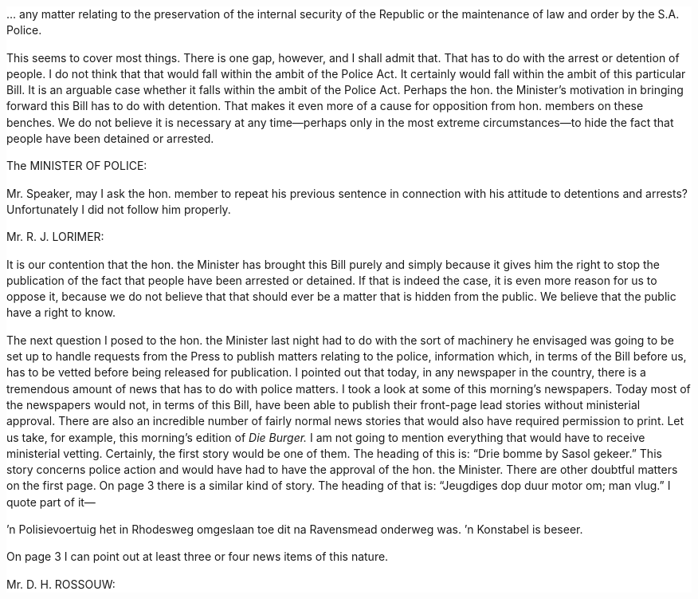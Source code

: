 <block name="quote">&#x2026; any matter relating to the preservation of the internal security of the Republic or the maintenance of law and order by the S.A. Police.</block>

<p>This seems to cover most things. There is one gap, however, and I shall admit that. That has to do with the arrest or detention of people. I do not think that that would fall within the ambit of the Police Act. It certainly would fall within the ambit of this particular Bill. It is an arguable case whether it falls within the ambit of the Police Act. Perhaps the hon. the Minister&#x2019;s motivation in bringing forward this Bill has to do with detention. That makes it even more of a cause for opposition from hon. members on these benches. We do not believe it is necessary at any time&#x2014;perhaps only in the most extreme circumstances&#x2014;to hide the fact that people have been detained or arrested.</p>

</speech>

<speech by="#minister_of_police">

<from>The <person refersTo="hansard_za">MINISTER OF POLICE</person>:</from>

<p>Mr. Speaker, may I ask the hon. member to repeat his previous sentence in connection with his attitude to detentions and arrests? Unfortunately I did not follow him properly.</p>

</speech>

<speech by="#lorimer">

<from>Mr. <person refersTo="hansard_za">R. J. LORIMER</person>:</from>

<p>It is our contention that the hon. the Minister has brought this Bill purely and simply because it gives him the right to stop the publication of the fact that people have been arrested or detained. If that is indeed the case, it is even more reason for us to oppose it, because we do not believe that that should ever be a matter that is hidden from the public. We believe that the public have a right to know.</p>

<p>The next question I posed to the hon. the Minister last night had to do with the sort of machinery he envisaged was going to be set up to handle requests from the Press to publish matters relating to the police, information which, in terms of the Bill before us, has to be vetted before being released for publication. I pointed out that today, in any newspaper in the country, there is a tremendous amount of news that has to do with police matters. I took a look at some of this morning&#x2019;s newspapers. Today most of the newspapers would not, in terms of this Bill, have been able to publish their front-page lead stories without ministerial approval. There are also an incredible number of fairly normal news stories that would also have required permission to print. Let us take, for example, this morning&#x2019;s edition of <i>Die Burger.</i> I am not going to mention everything that would have to receive ministerial vetting. Certainly, the first story would be one of them. The heading of this is: &#x201C;Drie bomme by Sasol gekeer.&#x201D; This story concerns police action and would have had to have the approval of the hon. the Minister. There are other doubtful matters on the first page. On page 3 there is a similar kind of story. The heading of that is: &#x201C;Jeugdiges dop duur motor om; man vlug.&#x201D; I quote part of it&#x2014;</p>

<block name="quote">&#x2019;n Polisievoertuig het in Rhodesweg omgeslaan toe dit na Ravensmead onderweg was. &#x2019;n Konstabel is beseer.</block>

<p>On page 3 I can point out at least three or four news items of this nature.</p>

</speech>

<speech by="#rossouw">

<from>Mr. <person refersTo="hansard_za">D. H. ROSSOUW</person>:</from>
